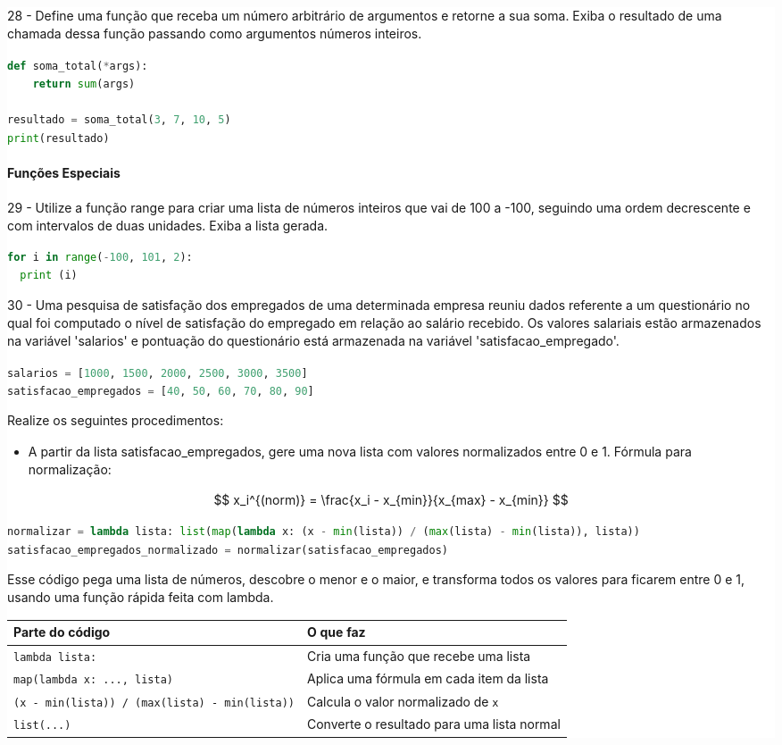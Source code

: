 28 - Define uma função que receba um número arbitrário de argumentos e retorne a sua soma. Exiba o resultado de uma chamada dessa função passando como argumentos números inteiros.

```python
def soma_total(*args):
    return sum(args)

resultado = soma_total(3, 7, 10, 5)
print(resultado)
```

#### Funções Especiais

29 - Utilize a função range para criar uma lista de números inteiros que vai de 100 a -100, seguindo uma ordem decrescente e com intervalos de duas unidades. Exiba a lista gerada.

```python
for i in range(-100, 101, 2):
  print (i)
```


30 - Uma pesquisa de satisfação dos empregados de uma determinada empresa reuniu dados referente a um questionário no qual foi computado o nível de satisfação do empregado em relação ao salário recebido. Os valores salariais estão armazenados na variável 'salarios' e pontuação do questionário está armazenada na variável 'satisfacao_empregado'. 

```python
salarios = [1000, 1500, 2000, 2500, 3000, 3500]
satisfacao_empregados = [40, 50, 60, 70, 80, 90]
```

Realize os seguintes procedimentos:

- A partir da lista satisfacao_empregados, gere uma nova lista com valores normalizados entre 0 e 1. Fórmula para normalização:
 
$$
x_i^{(norm)} = \frac{x_i - x_{min}}{x_{max} - x_{min}}
$$

```python
normalizar = lambda lista: list(map(lambda x: (x - min(lista)) / (max(lista) - min(lista)), lista))
satisfacao_empregados_normalizado = normalizar(satisfacao_empregados)
```

Esse código pega uma lista de números, descobre o menor e o maior, e transforma todos os valores para ficarem entre 0 e 1, usando uma função rápida feita com lambda.

| Parte do código                                | O que faz                                  |
| :--------------------------------------------- | :----------------------------------------- |
| `lambda lista:`                                | Cria uma função que recebe uma lista       |
| `map(lambda x: ..., lista)`                    | Aplica uma fórmula em cada item da lista   |
| `(x - min(lista)) / (max(lista) - min(lista))` | Calcula o valor normalizado de `x`         |
| `list(...)`                                    | Converte o resultado para uma lista normal |
